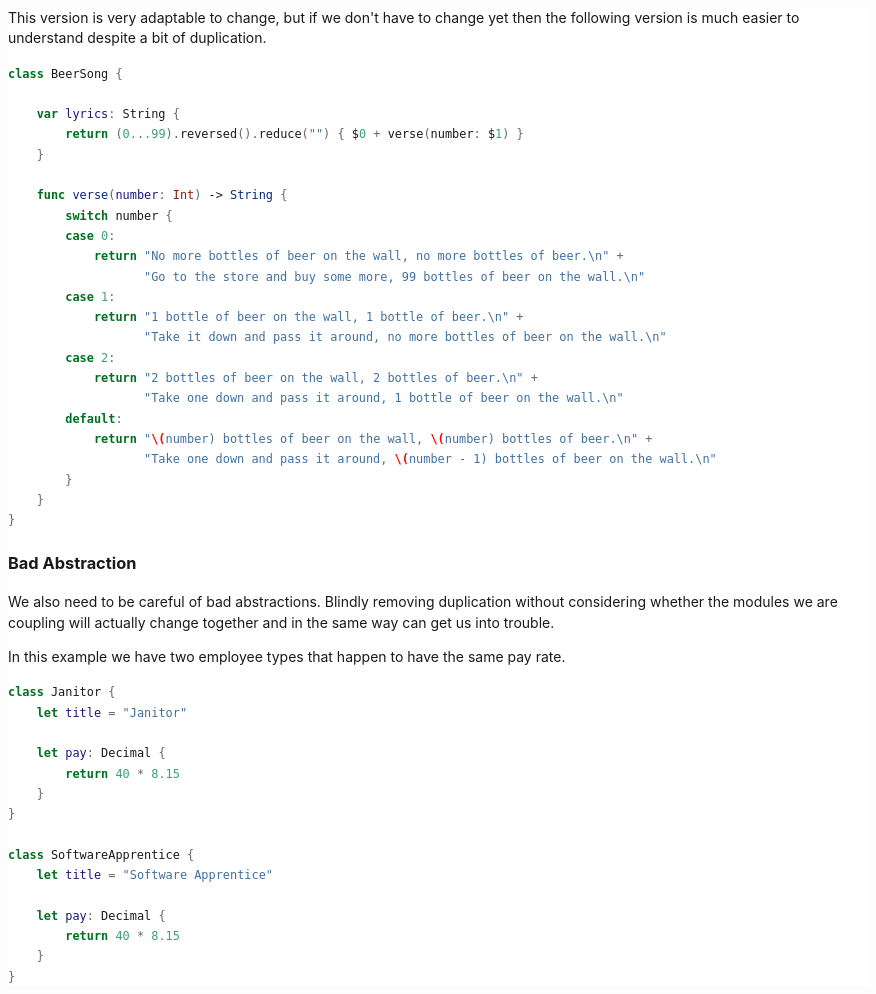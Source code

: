 This version is very adaptable to change, but if we don't have to change yet then the following version is much easier to understand despite a bit of duplication.

```swift
class BeerSong {

    var lyrics: String {
        return (0...99).reversed().reduce("") { $0 + verse(number: $1) }
    }

    func verse(number: Int) -> String {
        switch number {
        case 0:
            return "No more bottles of beer on the wall, no more bottles of beer.\n" +
                   "Go to the store and buy some more, 99 bottles of beer on the wall.\n"
        case 1:
            return "1 bottle of beer on the wall, 1 bottle of beer.\n" +
                   "Take it down and pass it around, no more bottles of beer on the wall.\n"
        case 2:
            return "2 bottles of beer on the wall, 2 bottles of beer.\n" +
                   "Take one down and pass it around, 1 bottle of beer on the wall.\n"
        default:
            return "\(number) bottles of beer on the wall, \(number) bottles of beer.\n" +
                   "Take one down and pass it around, \(number - 1) bottles of beer on the wall.\n"
        }
    }
}
```

### Bad Abstraction
We also need to be careful of bad abstractions.  Blindly removing duplication without considering whether the modules we are coupling will actually change together and in the same way can get us into trouble.

In this example we have two employee types that happen to have the same pay rate.

```swift
class Janitor {
    let title = "Janitor"

    let pay: Decimal {
        return 40 * 8.15
    }
}

class SoftwareApprentice {
    let title = "Software Apprentice"

    let pay: Decimal {
        return 40 * 8.15
    }
}
```

